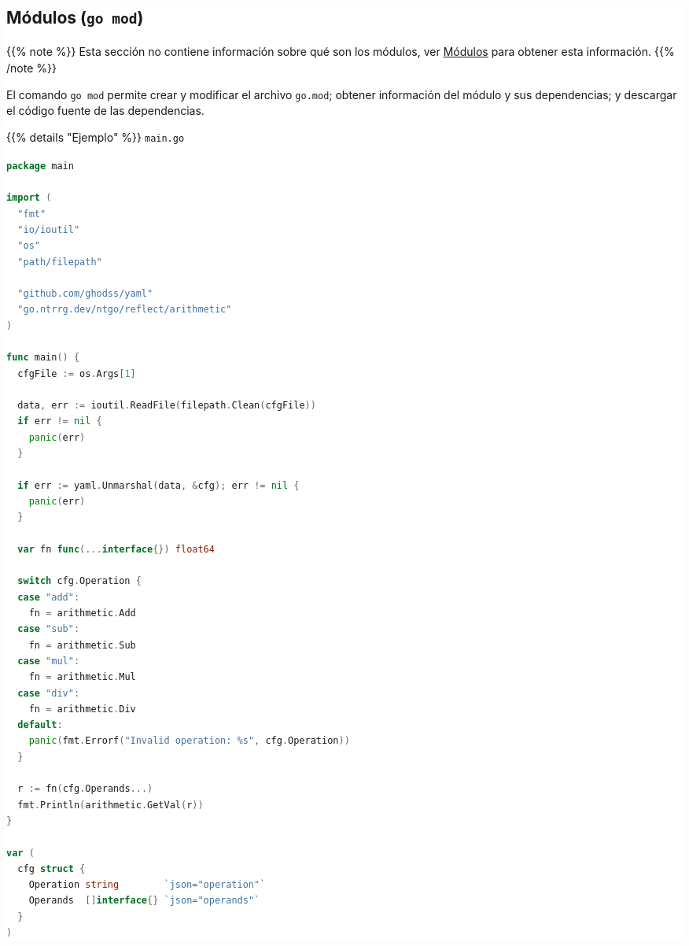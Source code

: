 ## Módulos (`go mod`)

{{% note %}}
Esta sección no contiene información sobre qué son los módulos, ver
[Módulos](#módulos) para obtener esta información.
{{% /note %}}

El comando `go mod` permite crear y modificar el archivo `go.mod`; obtener
información del módulo y sus dependencias; y descargar el código fuente de las
dependencias.

{{% details "Ejemplo" %}}
`main.go`

```go
package main

import (
  "fmt"
  "io/ioutil"
  "os"
  "path/filepath"

  "github.com/ghodss/yaml"
  "go.ntrrg.dev/ntgo/reflect/arithmetic"
)

func main() {
  cfgFile := os.Args[1]

  data, err := ioutil.ReadFile(filepath.Clean(cfgFile))
  if err != nil {
    panic(err)
  }

  if err := yaml.Unmarshal(data, &cfg); err != nil {
    panic(err)
  }

  var fn func(...interface{}) float64

  switch cfg.Operation {
  case "add":
    fn = arithmetic.Add
  case "sub":
    fn = arithmetic.Sub
  case "mul":
    fn = arithmetic.Mul
  case "div":
    fn = arithmetic.Div
  default:
    panic(fmt.Errorf("Invalid operation: %s", cfg.Operation))
  }

  r := fn(cfg.Operands...)
  fmt.Println(arithmetic.GetVal(r))
}

var (
  cfg struct {
    Operation string        `json="operation"`
    Operands  []interface{} `json="operands"`
  }
)
```

[Go license]: https://golang.org/LICENSE
[GC]: https://es.wikipedia.org/wiki/Recolector_de_basura
[Playground]: https://play.golang.org/
[Go Templates]: https://golang.org/pkg/text/template/
[hello, world]: https://es.wikipedia.org/wiki/Hola_mundo
[George Boole]: https://es.wikipedia.org/wiki/George_Boole
[GoDoc]: https://godoc.org